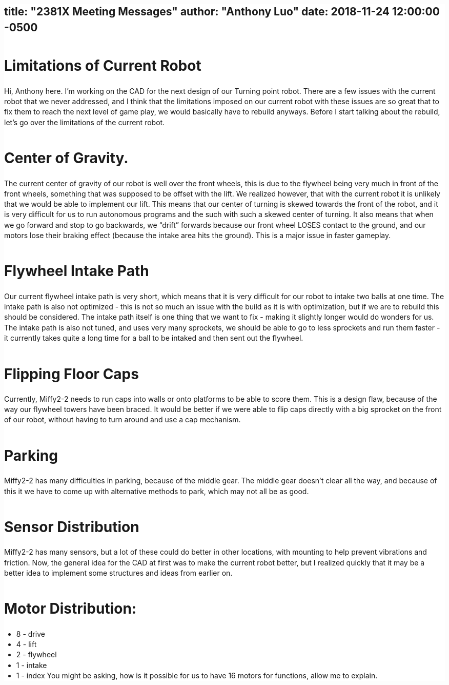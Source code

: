 title: "2381X Meeting Messages"
author: "Anthony Luo"
date: 2018-11-24 12:00:00 -0500
---
# Limitations of Current Robot
Hi, Anthony here. I’m working on the CAD for the next design of our Turning point robot. There are a few issues with the current robot that we never addressed, and I think that the limitations imposed on our current robot with these issues are so great that to fix them to reach the next level of game play, we would basically have to rebuild anyways. Before I start talking about the rebuild, let’s go over the limitations of the current robot.
# Center of Gravity.
The current center of gravity of our robot is well over the front wheels, this is due to the flywheel being very much in front of the front wheels, something that was supposed to be offset with the lift. We realized however, that with the current robot it is unlikely that we would be able to implement our lift. This means that our center of turning is skewed towards the front of the robot, and it is very difficult for us to run autonomous programs and the such with such a skewed center of turning. It also means that when we go forward and stop to go backwards, we “drift” forwards because our front wheel LOSES contact to the ground, and our motors lose their braking effect (because the intake area hits the ground). This is a major issue in faster gameplay.
# Flywheel Intake Path
Our current flywheel intake path is very short, which means that it is very difficult for our robot to intake two balls at one time. The intake path is also not optimized - this is not so much an issue with the build as it is with optimization, but if we are to rebuild this should be considered. The intake path itself is one thing that we want to fix - making it slightly longer would do wonders for us. The intake path is also not tuned, and uses very many sprockets, we should be able to go to less sprockets and run them faster - it currently takes quite a long time for a ball to be intaked and then sent out the flywheel.
# Flipping Floor Caps
Currently, Miffy2-2 needs to run caps into walls or onto platforms to be able to score them. This is a design flaw, because of the way our flywheel towers have been braced. It would be better if we were able to flip caps directly with a big sprocket on the front of our robot, without having to turn around and use a cap mechanism.
# Parking
Miffy2-2 has many difficulties in parking, because of the middle gear. The middle gear doesn’t clear all the way, and because of this it we have to come up with alternative methods to park, which may not all be as good.
# Sensor Distribution
Miffy2-2 has many sensors, but a lot of these could do better in other locations, with mounting to help prevent vibrations and friction.
Now, the general idea for the CAD at first was to make the current robot better, but I realized quickly that it may be a better idea to implement some structures and ideas from earlier on.
# Motor Distribution:
* 8 - drive
* 4 - lift
* 2 - flywheel
* 1 - intake
* 1 - index
You might be asking, how is it possible for us to have 16 motors for functions, allow me to explain.